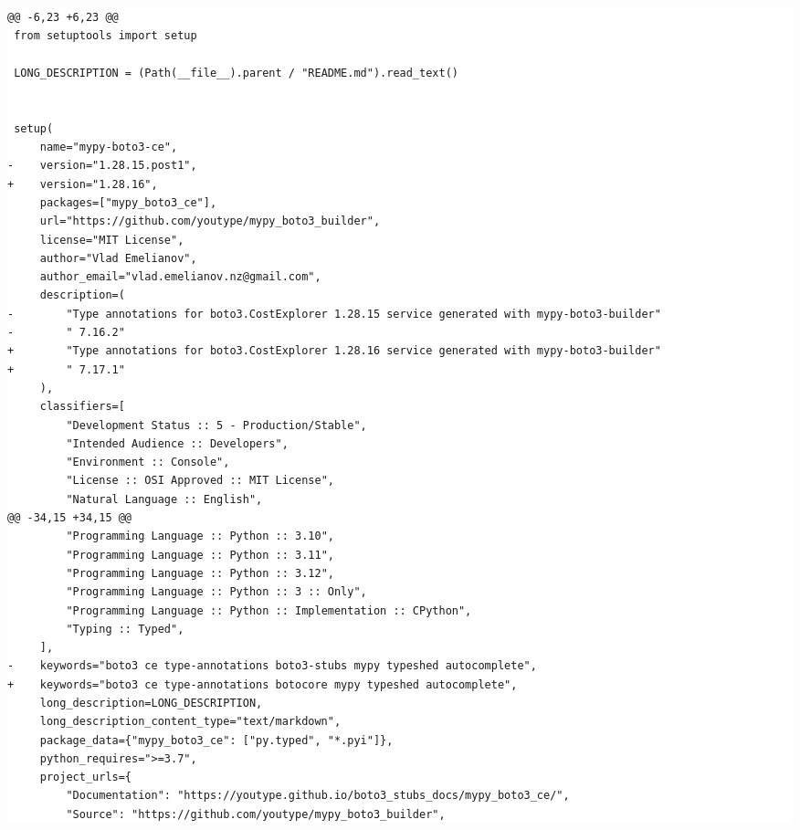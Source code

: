 ```
@@ -6,23 +6,23 @@
 from setuptools import setup
 
 LONG_DESCRIPTION = (Path(__file__).parent / "README.md").read_text()
 
 
 setup(
     name="mypy-boto3-ce",
-    version="1.28.15.post1",
+    version="1.28.16",
     packages=["mypy_boto3_ce"],
     url="https://github.com/youtype/mypy_boto3_builder",
     license="MIT License",
     author="Vlad Emelianov",
     author_email="vlad.emelianov.nz@gmail.com",
     description=(
-        "Type annotations for boto3.CostExplorer 1.28.15 service generated with mypy-boto3-builder"
-        " 7.16.2"
+        "Type annotations for boto3.CostExplorer 1.28.16 service generated with mypy-boto3-builder"
+        " 7.17.1"
     ),
     classifiers=[
         "Development Status :: 5 - Production/Stable",
         "Intended Audience :: Developers",
         "Environment :: Console",
         "License :: OSI Approved :: MIT License",
         "Natural Language :: English",
@@ -34,15 +34,15 @@
         "Programming Language :: Python :: 3.10",
         "Programming Language :: Python :: 3.11",
         "Programming Language :: Python :: 3.12",
         "Programming Language :: Python :: 3 :: Only",
         "Programming Language :: Python :: Implementation :: CPython",
         "Typing :: Typed",
     ],
-    keywords="boto3 ce type-annotations boto3-stubs mypy typeshed autocomplete",
+    keywords="boto3 ce type-annotations botocore mypy typeshed autocomplete",
     long_description=LONG_DESCRIPTION,
     long_description_content_type="text/markdown",
     package_data={"mypy_boto3_ce": ["py.typed", "*.pyi"]},
     python_requires=">=3.7",
     project_urls={
         "Documentation": "https://youtype.github.io/boto3_stubs_docs/mypy_boto3_ce/",
         "Source": "https://github.com/youtype/mypy_boto3_builder",
```

